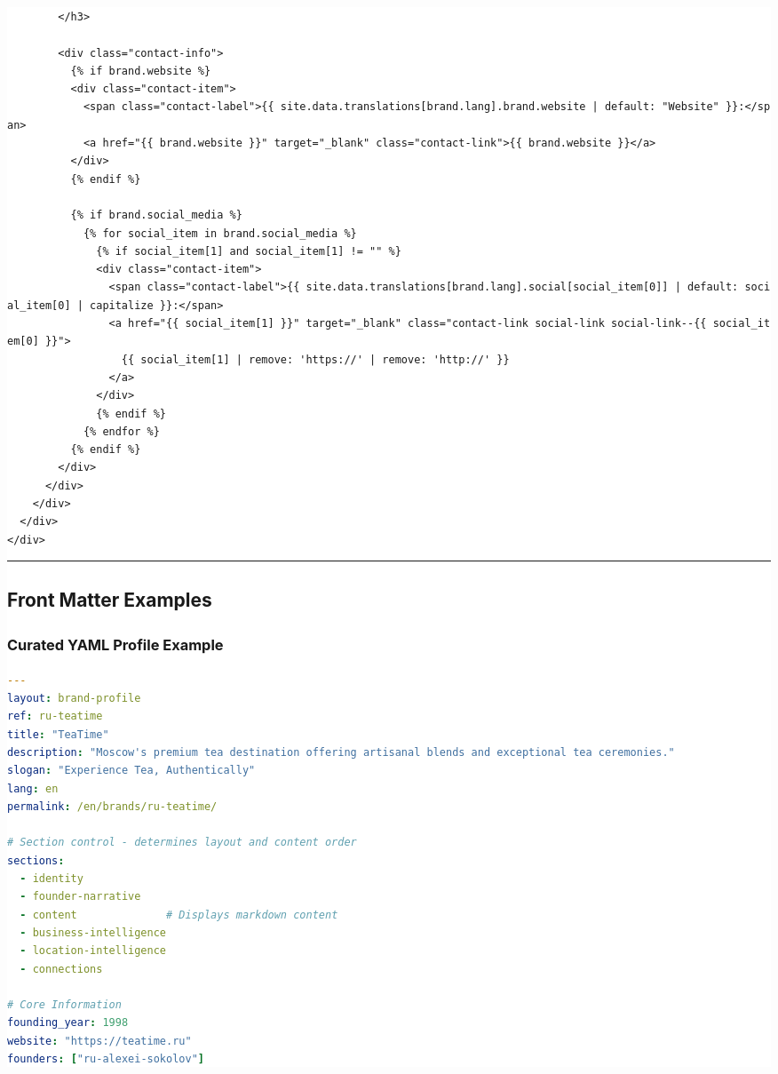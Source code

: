 ```liquid
        </h3>
        
        <div class="contact-info">
          {% if brand.website %}
          <div class="contact-item">
            <span class="contact-label">{{ site.data.translations[brand.lang].brand.website | default: "Website" }}:</span>
            <a href="{{ brand.website }}" target="_blank" class="contact-link">{{ brand.website }}</a>
          </div>
          {% endif %}
          
          {% if brand.social_media %}
            {% for social_item in brand.social_media %}
              {% if social_item[1] and social_item[1] != "" %}
              <div class="contact-item">
                <span class="contact-label">{{ site.data.translations[brand.lang].social[social_item[0]] | default: social_item[0] | capitalize }}:</span>
                <a href="{{ social_item[1] }}" target="_blank" class="contact-link social-link social-link--{{ social_item[0] }}">
                  {{ social_item[1] | remove: 'https://' | remove: 'http://' }}
                </a>
              </div>
              {% endif %}
            {% endfor %}
          {% endif %}
        </div>
      </div>
    </div>
  </div>
</div>
```

---

## Front Matter Examples

### Curated YAML Profile Example

```yaml
---
layout: brand-profile
ref: ru-teatime
title: "TeaTime"
description: "Moscow's premium tea destination offering artisanal blends and exceptional tea ceremonies."
slogan: "Experience Tea, Authentically"
lang: en
permalink: /en/brands/ru-teatime/

# Section control - determines layout and content order
sections:
  - identity
  - founder-narrative
  - content              # Displays markdown content
  - business-intelligence
  - location-intelligence
  - connections

# Core Information
founding_year: 1998
website: "https://teatime.ru"
founders: ["ru-alexei-sokolov"]
```